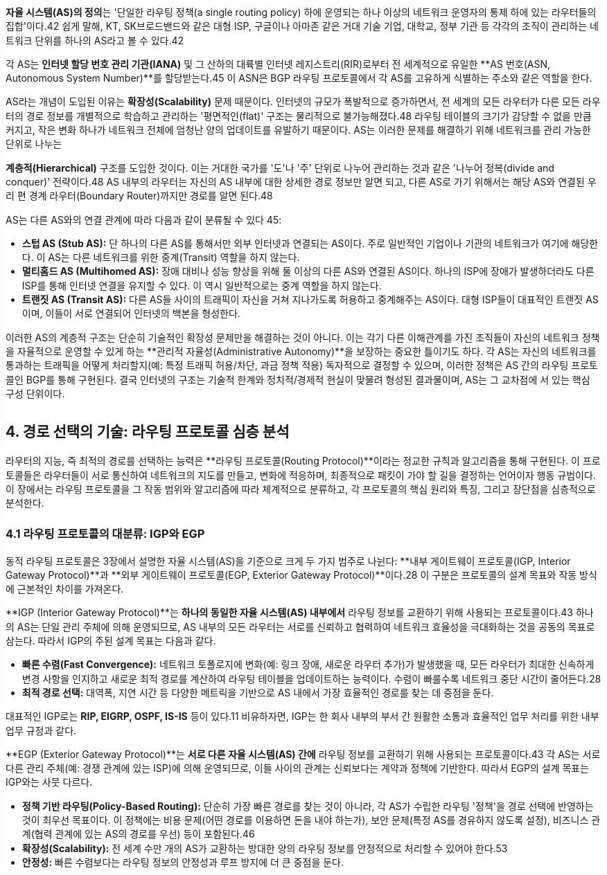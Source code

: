 **자율 시스템(AS)의 정의**는 '단일한 라우팅 정책(a single routing policy) 하에 운영되는 하나 이상의 네트워크 운영자의 통제 하에 있는 라우터들의 집합'이다.42 쉽게 말해, KT, SK브로드밴드와 같은 대형 ISP, 구글이나 아마존 같은 거대 기술 기업, 대학교, 정부 기관 등 각각의 조직이 관리하는 네트워크 단위를 하나의 AS라고 볼 수 있다.42

각 AS는 **인터넷 할당 번호 관리 기관(IANA)** 및 그 산하의 대륙별 인터넷 레지스트리(RIR)로부터 전 세계적으로 유일한 **AS 번호(ASN, Autonomous System Number)**를 할당받는다.45 이 ASN은 BGP 라우팅 프로토콜에서 각 AS를 고유하게 식별하는 주소와 같은 역할을 한다.

AS라는 개념이 도입된 이유는 **확장성(Scalability)** 문제 때문이다. 인터넷의 규모가 폭발적으로 증가하면서, 전 세계의 모든 라우터가 다른 모든 라우터의 경로 정보를 개별적으로 학습하고 관리하는 '평면적인(flat)' 구조는 물리적으로 불가능해졌다.48 라우팅 테이블의 크기가 감당할 수 없을 만큼 커지고, 작은 변화 하나가 네트워크 전체에 엄청난 양의 업데이트를 유발하기 때문이다. AS는 이러한 문제를 해결하기 위해 네트워크를 관리 가능한 단위로 나누는 

**계층적(Hierarchical)** 구조를 도입한 것이다. 이는 거대한 국가를 '도'나 '주' 단위로 나누어 관리하는 것과 같은 '나누어 정복(divide and conquer)' 전략이다.48 AS 내부의 라우터는 자신의 AS 내부에 대한 상세한 경로 정보만 알면 되고, 다른 AS로 가기 위해서는 해당 AS와 연결된 우리 편 경계 라우터(Boundary Router)까지만 경로를 알면 된다.48

AS는 다른 AS와의 연결 관계에 따라 다음과 같이 분류될 수 있다 45:

- **스텁 AS (Stub AS):** 단 하나의 다른 AS를 통해서만 외부 인터넷과 연결되는 AS이다. 주로 일반적인 기업이나 기관의 네트워크가 여기에 해당한다. 이 AS는 다른 네트워크를 위한 중계(Transit) 역할을 하지 않는다.
- **멀티홈드 AS (Multihomed AS):** 장애 대비나 성능 향상을 위해 둘 이상의 다른 AS와 연결된 AS이다. 하나의 ISP에 장애가 발생하더라도 다른 ISP를 통해 인터넷 연결을 유지할 수 있다. 이 역시 일반적으로는 중계 역할을 하지 않는다.
- **트랜짓 AS (Transit AS):** 다른 AS들 사이의 트래픽이 자신을 거쳐 지나가도록 허용하고 중계해주는 AS이다. 대형 ISP들이 대표적인 트랜짓 AS이며, 이들이 서로 연결되어 인터넷의 백본을 형성한다.

이러한 AS의 계층적 구조는 단순히 기술적인 확장성 문제만을 해결하는 것이 아니다. 이는 각기 다른 이해관계를 가진 조직들이 자신의 네트워크 정책을 자율적으로 운영할 수 있게 하는 **관리적 자율성(Administrative Autonomy)**을 보장하는 중요한 틀이기도 하다. 각 AS는 자신의 네트워크를 통과하는 트래픽을 어떻게 처리할지(예: 특정 트래픽 허용/차단, 과금 정책 적용) 독자적으로 결정할 수 있으며, 이러한 정책은 AS 간의 라우팅 프로토콜인 BGP를 통해 구현된다. 결국 인터넷의 구조는 기술적 한계와 정치적/경제적 현실이 맞물려 형성된 결과물이며, AS는 그 교차점에 서 있는 핵심 구성 단위이다.

## 4.  경로 선택의 기술: 라우팅 프로토콜 심층 분석

라우터의 지능, 즉 최적의 경로를 선택하는 능력은 **라우팅 프로토콜(Routing Protocol)**이라는 정교한 규칙과 알고리즘을 통해 구현된다. 이 프로토콜들은 라우터들이 서로 통신하여 네트워크의 지도를 만들고, 변화에 적응하며, 최종적으로 패킷이 가야 할 길을 결정하는 언어이자 행동 규범이다. 이 장에서는 라우팅 프로토콜을 그 작동 범위와 알고리즘에 따라 체계적으로 분류하고, 각 프로토콜의 핵심 원리와 특징, 그리고 장단점을 심층적으로 분석한다.

### 4.1  라우팅 프로토콜의 대분류: IGP와 EGP

동적 라우팅 프로토콜은 3장에서 설명한 자율 시스템(AS)을 기준으로 크게 두 가지 범주로 나뉜다: **내부 게이트웨이 프로토콜(IGP, Interior Gateway Protocol)**과 **외부 게이트웨이 프로토콜(EGP, Exterior Gateway Protocol)**이다.28 이 구분은 프로토콜의 설계 목표와 작동 방식에 근본적인 차이를 가져온다.

**IGP (Interior Gateway Protocol)**는 **하나의 동일한 자율 시스템(AS) 내부에서** 라우팅 정보를 교환하기 위해 사용되는 프로토콜이다.43 하나의 AS는 단일 관리 주체에 의해 운영되므로, AS 내부의 모든 라우터는 서로를 신뢰하고 협력하여 네트워크 효율성을 극대화하는 것을 공동의 목표로 삼는다. 따라서 IGP의 주된 설계 목표는 다음과 같다.

- **빠른 수렴(Fast Convergence):** 네트워크 토폴로지에 변화(예: 링크 장애, 새로운 라우터 추가)가 발생했을 때, 모든 라우터가 최대한 신속하게 변경 사항을 인지하고 새로운 최적 경로를 계산하여 라우팅 테이블을 업데이트하는 능력이다. 수렴이 빠를수록 네트워크 중단 시간이 줄어든다.28
- **최적 경로 선택:** 대역폭, 지연 시간 등 다양한 메트릭을 기반으로 AS 내에서 가장 효율적인 경로를 찾는 데 중점을 둔다.

대표적인 IGP로는 **RIP, EIGRP, OSPF, IS-IS** 등이 있다.11 비유하자면, IGP는 한 회사 내부의 부서 간 원활한 소통과 효율적인 업무 처리를 위한 내부 업무 규정과 같다.

**EGP (Exterior Gateway Protocol)**는 **서로 다른 자율 시스템(AS) 간에** 라우팅 정보를 교환하기 위해 사용되는 프로토콜이다.43 각 AS는 서로 다른 관리 주체(예: 경쟁 관계에 있는 ISP)에 의해 운영되므로, 이들 사이의 관계는 신뢰보다는 계약과 정책에 기반한다. 따라서 EGP의 설계 목표는 IGP와는 사뭇 다르다.

- **정책 기반 라우팅(Policy-Based Routing):** 단순히 가장 빠른 경로를 찾는 것이 아니라, 각 AS가 수립한 라우팅 '정책'을 경로 선택에 반영하는 것이 최우선 목표이다. 이 정책에는 비용 문제(어떤 경로를 이용하면 돈을 내야 하는가), 보안 문제(특정 AS를 경유하지 않도록 설정), 비즈니스 관계(협력 관계에 있는 AS의 경로를 우선) 등이 포함된다.46
- **확장성(Scalability):** 전 세계 수만 개의 AS가 교환하는 방대한 양의 라우팅 정보를 안정적으로 처리할 수 있어야 한다.53
- **안정성:** 빠른 수렴보다는 라우팅 정보의 안정성과 루프 방지에 더 큰 중점을 둔다.
